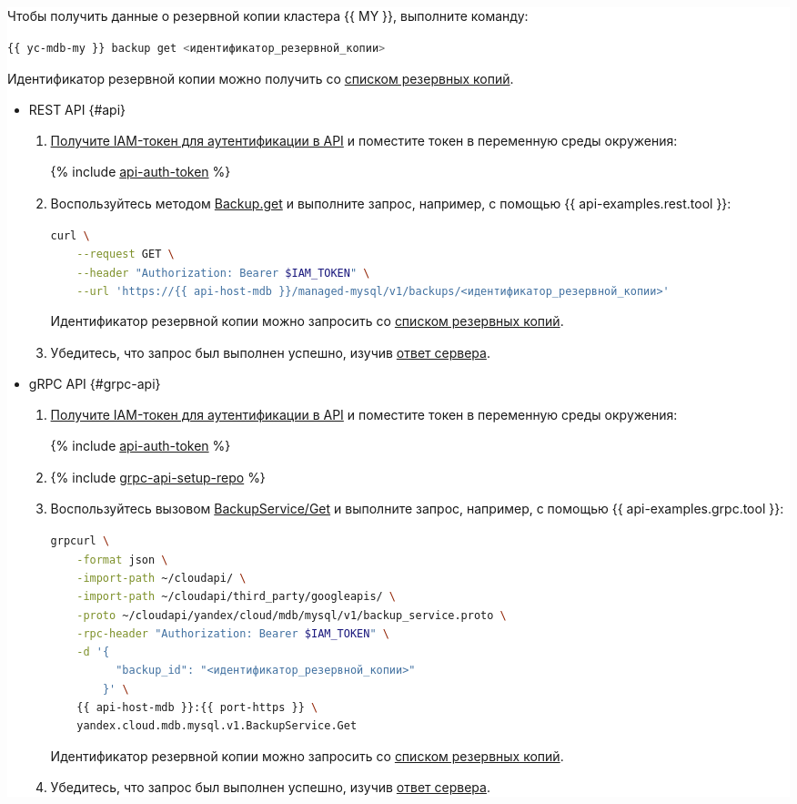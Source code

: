   Чтобы получить данные о резервной копии кластера {{ MY }}, выполните команду:

  ```bash
  {{ yc-mdb-my }} backup get <идентификатор_резервной_копии>
  ```

  Идентификатор резервной копии можно получить со [списком резервных копий](#list-backups).

- REST API {#api}

  1. [Получите IAM-токен для аутентификации в API](../api-ref/authentication.md) и поместите токен в переменную среды окружения:

      {% include [api-auth-token](../../_includes/mdb/api-auth-token.md) %}

  1. Воспользуйтесь методом [Backup.get](../api-ref/Backup/get.md) и выполните запрос, например, с помощью {{ api-examples.rest.tool }}:

      ```bash
      curl \
          --request GET \
          --header "Authorization: Bearer $IAM_TOKEN" \
          --url 'https://{{ api-host-mdb }}/managed-mysql/v1/backups/<идентификатор_резервной_копии>'
      ```

      Идентификатор резервной копии можно запросить со [списком резервных копий](#list-backups).

  1. Убедитесь, что запрос был выполнен успешно, изучив [ответ сервера](../api-ref/Backup/get.md#yandex.cloud.mdb.mysql.v1.Backup).

- gRPC API {#grpc-api}

  1. [Получите IAM-токен для аутентификации в API](../api-ref/authentication.md) и поместите токен в переменную среды окружения:

      {% include [api-auth-token](../../_includes/mdb/api-auth-token.md) %}

  1. {% include [grpc-api-setup-repo](../../_includes/mdb/grpc-api-setup-repo.md) %}
  1. Воспользуйтесь вызовом [BackupService/Get](../api-ref/grpc/Backup/get.md) и выполните запрос, например, с помощью {{ api-examples.grpc.tool }}:

      ```bash
      grpcurl \
          -format json \
          -import-path ~/cloudapi/ \
          -import-path ~/cloudapi/third_party/googleapis/ \
          -proto ~/cloudapi/yandex/cloud/mdb/mysql/v1/backup_service.proto \
          -rpc-header "Authorization: Bearer $IAM_TOKEN" \
          -d '{
                "backup_id": "<идентификатор_резервной_копии>"
              }' \
          {{ api-host-mdb }}:{{ port-https }} \
          yandex.cloud.mdb.mysql.v1.BackupService.Get
      ```

      Идентификатор резервной копии можно запросить со [списком резервных копий](#list-backups).

  1. Убедитесь, что запрос был выполнен успешно, изучив [ответ сервера](../api-ref/grpc/Backup/get.md#yandex.cloud.mdb.mysql.v1.Backup).
